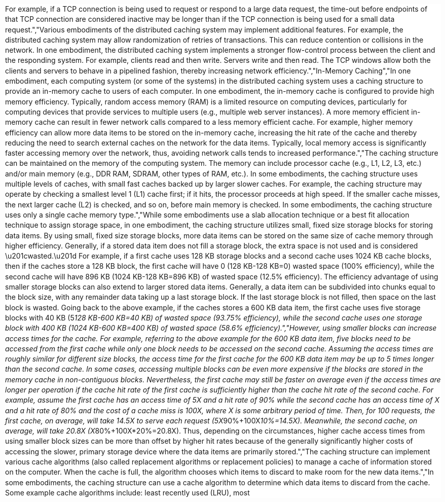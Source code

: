 For example, if a TCP connection is being used to request or respond to a large data request, the time-out before endpoints of that TCP connection are considered inactive may be longer than if the TCP connection is being used for a small data request.","Various embodiments of the distributed caching system  may implement additional features. For example, the distributed caching system may allow randomization of retries of transactions. This can reduce contention or collisions in the network. In one embodiment, the distributed caching system  implements a stronger flow-control process between the client and the responding system. For example, clients read and then write. Servers write and then read. The TCP windows allow both the clients and servers to behave in a pipelined fashion, thereby increasing network efficiency.","In-Memory Caching","In one embodiment, each computing system (or some of the systems) in the distributed caching system  uses a caching structure to provide an in-memory cache to users of each computer. In one embodiment, the in-memory cache is configured to provide high memory efficiency. Typically, random access memory (RAM) is a limited resource on computing devices, particularly for computing devices that provide services to multiple users (e.g., multiple web server instances). A more memory efficient in-memory cache can result in fewer network calls compared to a less memory efficient cache. For example, higher memory efficiency can allow more data items to be stored on the in-memory cache, increasing the hit rate of the cache and thereby reducing the need to search external caches on the network for the data items. Typically, local memory access is significantly faster accessing memory over the network, thus, avoiding network calls tends to increased performance.","The caching structure can be maintained on the memory of the computing system. The memory can include processor cache (e.g., L1, L2, L3, etc.) and\/or main memory (e.g., DDR RAM, SDRAM, other types of RAM, etc.). In some embodiments, the caching structure uses multiple levels of caches, with small fast caches backed up by larger slower caches. For example, the caching structure may operate by checking a smallest level 1 (L1) cache first; if it hits, the processor proceeds at high speed. If the smaller cache misses, the next larger cache (L2) is checked, and so on, before main memory is checked. In some embodiments, the caching structure uses only a single cache memory type.","While some embodiments use a slab allocation technique or a best fit allocation technique to assign storage space, in one embodiment, the caching structure utilizes small, fixed size storage blocks for storing data items. By using small, fixed size storage blocks, more data items can be stored on the same size of cache memory through higher efficiency. Generally, if a stored data item does not fill a storage block, the extra space is not used and is considered \u201cwasted.\u201d For example, if a first cache uses 128 KB storage blocks and a second cache uses 1024 KB cache blocks, then if the caches store a 128 KB block, the first cache will have 0 (128 KB-128 KB=0) wasted space (100% efficiency), while the second cache will have 896 KB (1024 KB-128 KB=896 KB) of wasted space (12.5% efficiency). The efficiency advantage of using smaller storage blocks can also extend to larger stored data items. Generally, a data item can be subdivided into chunks equal to the block size, with any remainder data taking up a last storage block. If the last storage block is not filled, then space on the last block is wasted. Going back to the above example, if the caches stores a 600 KB data item, the first cache uses five storage blocks with 40 KB (5*128 KB-600 KB=40 KB) of wasted space (93.75% efficiency), while the second cache uses one storage block with 400 KB (1024 KB-600 KB=400 KB) of wasted space (58.6% efficiency).","However, using smaller blocks can increase access times for the cache. For example, referring to the above example for the 600 KB data item, five blocks need to be accessed from the first cache while only one block needs to be accessed on the second cache. Assuming the access times are roughly similar for different size blocks, the access time for the first cache for the 600 KB data item may be up to 5 times longer than the second cache. In some cases, accessing multiple blocks can be even more expensive if the blocks are stored in the memory cache in non-contiguous blocks. Nevertheless, the first cache may still be faster on average even if the access times are longer per operation if the cache hit rate of the first cache is sufficiently higher than the cache hit rate of the second cache. For example, assume the first cache has an access time of 5X and a hit rate of 90% while the second cache has an access time of X and a hit rate of 80% and the cost of a cache miss is 100X, where X is some arbitrary period of time. Then, for 100 requests, the first cache, on average, will take 14.5X to serve each request (5X*90%+100X*10%=14.5X). Meanwhile, the second cache, on average, will take 20.8X (X*80%+100X*20%=20.8X). Thus, depending on the circumstances, higher cache access times from using smaller block sizes can be more than offset by higher hit rates because of the generally significantly higher costs of accessing the slower, primary storage device where the data items are primarily stored.","The caching structure can implement various cache algorithms (also called replacement algorithms or replacement policies) to manage a cache of information stored on the computer. When the cache is full, the algorithm chooses which items to discard to make room for the new data items.","In some embodiments, the caching structure can use a cache algorithm to determine which data items to discard from the cache. Some example cache algorithms include: least recently used (LRU), most